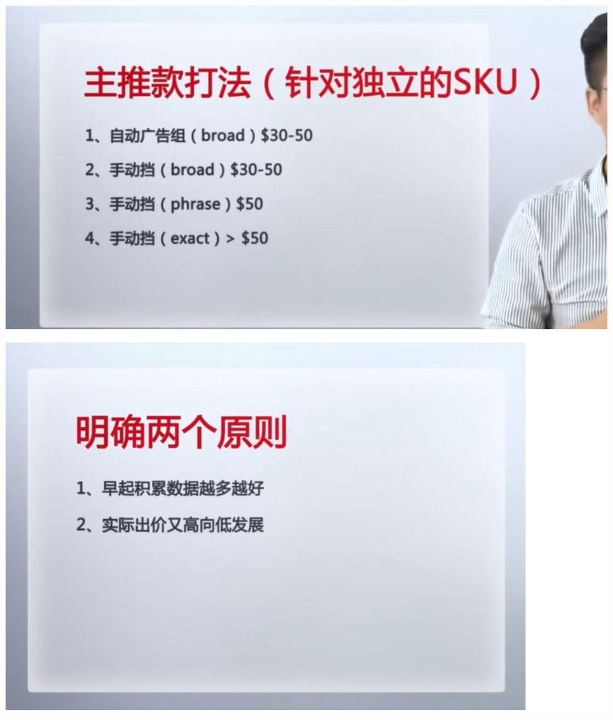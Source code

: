 ![image-20210120171729306](assets/image-20210120171729306.png)

![image-20210120172021223](assets/image-20210120172021223.png)
